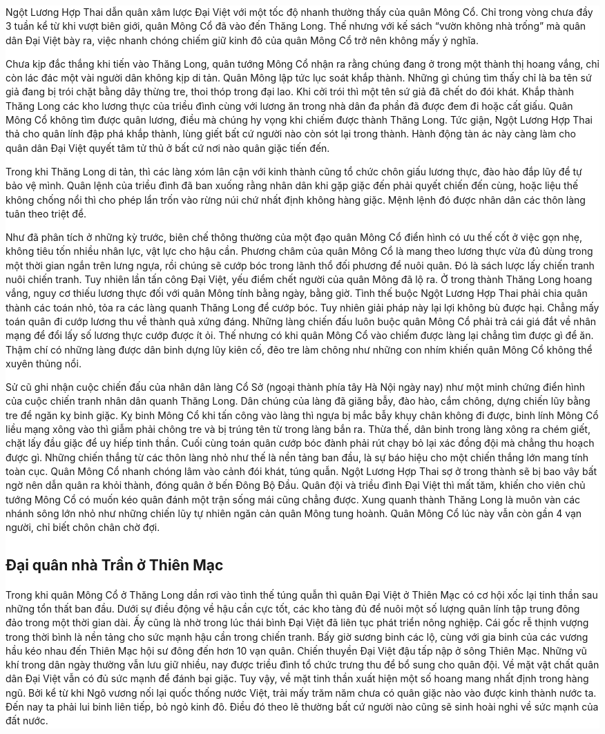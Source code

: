 Ngột Lương Hợp Thai dẫn quân xâm lược Đại Việt với một tốc độ nhanh thường thấy của quân Mông Cổ. Chỉ trong vòng chưa đầy 3 tuần kể từ khi vượt biên giới, quân Mông Cổ đã vào đến Thăng Long. Thế nhưng với kế sách “vườn không nhà trống” mà quân dân Đại Việt bày ra, việc nhanh chóng chiếm giữ kinh đô của quân Mông Cổ trở nên không mấy ý nghĩa.

Chưa kịp đắc thắng khi tiến vào Thăng Long, quân tướng Mông Cổ nhận ra rằng chúng đang ở trong một thành thị hoang vắng, chỉ còn lác đác một vài người dân không kịp di tản. Quân Mông lập tức lục soát khắp thành. Những gì chúng tìm thấy chỉ là ba tên sứ giả đang bị trói chặt bằng dây thừng tre, thoi thóp trong đại lao. Khi cởi trói thì một tên sứ giả đã chết do đói khát. Khắp thành Thăng Long các kho lương thực của triều đình cùng với lương ăn trong nhà dân đa phần đã được đem đi hoặc cất giấu. Quân Mông Cổ không tìm được quân lương, điều mà chúng hy vọng khi chiếm được thành Thăng Long. Tức giận, Ngột Lương Hợp Thai thả cho quân lính đập phá khắp thành, lùng giết bất cứ người nào còn sót lại trong thành. Hành động tàn ác này càng làm cho quân dân Đại Việt quyết tâm tử thủ ở bất cứ nơi nào quân giặc tiến đến.

Trong khi Thăng Long di tản, thì các làng xóm lân cận với kinh thành cũng tổ chức chôn giấu lương thực, đào hào đắp lũy để tự bảo vệ mình. Quân lệnh của triều đình đã ban xuống rằng nhân dân khi gặp giặc đến phải quyết chiến đến cùng, hoặc liệu thế không chống nổi thì cho phép lẩn trốn vào rừng núi chứ nhất định không hàng giặc. Mệnh lệnh đó được nhân dân các thôn làng tuân theo triệt để.

Như đã phân tích ở những kỳ trước, biên chế thông thường của một đạo quân Mông Cổ điển hình có ưu thế cốt ở việc gọn nhẹ, không tiêu tốn nhiều nhân lực, vật lực cho hậu cần. Phương châm của quân Mông Cổ là mang theo lương thực vừa đủ dùng trong một thời gian ngắn trên lưng ngựa, rồi chúng sẽ cướp bóc trong lãnh thổ đối phương để nuôi quân. Đó là sách lược lấy chiến tranh nuôi chiến tranh. Tuy nhiên lần tấn công Đại Việt, yếu điểm chết người của quân Mông đã lộ ra. Ở trong thành Thăng Long hoang vắng, nguy cơ thiếu lương thực đối với quân Mông tính bằng ngày, bằng giờ. Tình thế buộc Ngột Lương Hợp Thai phải chia quân thành các toán nhỏ, tỏa ra các làng quanh Thăng Long để cướp bóc. Tuy nhiên giải pháp này lại lợi không bù được hại. Chẳng mấy toán quân đi cướp lương thu về thành quả xứng đáng. Những làng chiến đấu luôn buộc quân Mông Cổ phải trả cái giá đắt về nhân mạng để đổi lấy số lương thực cướp được ít ỏi. Thế nhưng có khi quân Mông Cổ vào chiếm được làng lại chẳng tìm được gì để ăn. Thậm chí có những làng được dân binh dựng lũy kiên cố, đẽo tre làm chông như những con nhím khiến quân Mông Cổ không thể xuyên thủng nổi.

Sử cũ ghi nhận cuộc chiến đấu của nhân dân làng Cổ Sở (ngoại thành phía tây Hà Nội ngày nay) như một minh chứng điển hình của cuộc chiến tranh nhân dân quanh Thăng Long. Dân chúng của làng đã giăng bẫy, đào hào, cắm chông, dựng chiến lũy bằng tre để ngăn kỵ binh giặc. Kỵ binh Mông Cổ khi tấn công vào làng thì ngựa bị mắc bẫy khụy chân không đi được, binh lính Mông Cổ liều mạng xông vào thì giẫm phải chông tre và bị trúng tên từ trong làng bắn ra. Thừa thế, dân binh trong làng xông ra chém giết, chặt lấy đầu giặc để uy hiếp tinh thần. Cuối cùng toán quân cướp bóc đành phải rút chạy bỏ lại xác đồng đội mà chẳng thu hoạch được gì. Những chiến thắng từ các thôn làng nhỏ như thế là nền tảng ban đầu, là sự báo hiệu cho một chiến thắng lớn mang tính toàn cục. Quân Mông Cổ nhanh chóng lâm vào cảnh đói khát, túng quẫn. Ngột Lương Hợp Thai sợ ở trong thành sẽ bị bao vây bất ngờ nên dẫn quân ra khỏi thành, đóng quân ở bến Đông Bộ Đầu. Quân đội và triều đình Đại Việt thì mất tăm, khiến cho viên chủ tướng Mông Cổ có muốn kéo quân đánh một trận sống mái cũng chẳng được. Xung quanh thành Thăng Long là muôn vàn các nhánh sông lớn nhỏ như những chiến lũy tự nhiên ngăn cản quân Mông tung hoành. Quân Mông Cổ lúc này vẫn còn gần 4 vạn người, chỉ biết chôn chân chờ đợi.

## Đại quân nhà Trần ở Thiên Mạc

Trong khi quân Mông Cổ ở Thăng Long dần rơi vào tình thế túng quẫn thì quân Đại Việt ở Thiên Mạc có cơ hội xốc lại tinh thần sau những tổn thất ban đầu. Dưới sự điều động về hậu cần cực tốt, các kho tàng đủ để nuôi một số lượng quân lính tập trung đông đảo trong một thời gian dài. Ấy cũng là nhờ trong lúc thái bình Đại Việt đã liên tục phát triển nông nghiệp. Cái gốc rễ thịnh vượng trong thời bình là nền tảng cho sức mạnh hậu cần trong chiến tranh. Bấy giờ sương binh các lộ, cùng với gia binh của các vương hầu kéo nhau đến Thiên Mạc hội sư đông đến hơn 10 vạn quân. Chiến thuyền Đại Việt đậu tấp nập ở sông Thiên Mạc. Những vũ khí trong dân ngày thường vẫn lưu giữ nhiều, nay được triều đình tổ chức trưng thu để bổ sung cho quân đội. Về mặt vật chất quân dân Đại Việt vẫn có đủ sức mạnh để đánh bại giặc. Tuy vậy, về mặt tinh thần xuất hiện một số hoang mang nhất định trong hàng ngũ. Bởi kể từ khi Ngô vương nối lại quốc thống nước Việt, trải mấy trăm năm chưa có quân giặc nào vào được kinh thành nước ta. Đến nay ta phải lui binh liên tiếp, bỏ ngỏ kinh đô. Điều đó theo lẽ thường bất cứ người nào cũng sẽ sinh hoài nghi về sức mạnh của đất nước.
